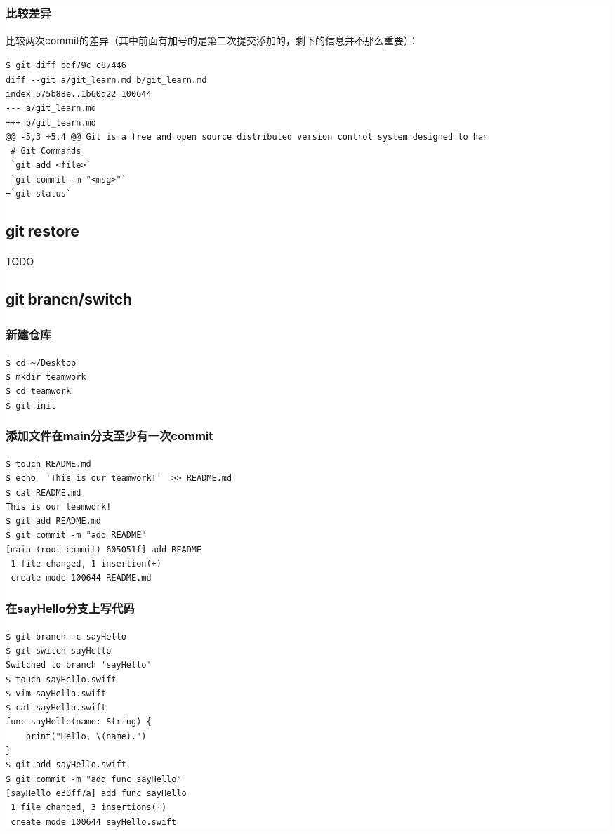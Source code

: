 ### 比较差异
比较两次commit的差异（其中前面有加号的是第二次提交添加的，剩下的信息并不那么重要）：
```
$ git diff bdf79c c87446
diff --git a/git_learn.md b/git_learn.md
index 575b88e..1b60d22 100644
--- a/git_learn.md
+++ b/git_learn.md
@@ -5,3 +5,4 @@ Git is a free and open source distributed version control system designed to han
 # Git Commands
 `git add <file>`
 `git commit -m "<msg>"`
+`git status`
```

## git restore
TODO

## git brancn/switch
### 新建仓库
```
$ cd ~/Desktop
$ mkdir teamwork
$ cd teamwork
$ git init
```

### 添加文件在main分支至少有一次commit
```
$ touch README.md
$ echo  'This is our teamwork!'  >> README.md
$ cat README.md
This is our teamwork!
$ git add README.md
$ git commit -m "add README"
[main (root-commit) 605051f] add README
 1 file changed, 1 insertion(+)
 create mode 100644 README.md
```

### 在sayHello分支上写代码

```
$ git branch -c sayHello
$ git switch sayHello
Switched to branch 'sayHello'
$ touch sayHello.swift
$ vim sayHello.swift
$ cat sayHello.swift
func sayHello(name: String) {
    print("Hello, \(name).")
}
$ git add sayHello.swift
$ git commit -m "add func sayHello"
[sayHello e30ff7a] add func sayHello
 1 file changed, 3 insertions(+)
 create mode 100644 sayHello.swift
```
